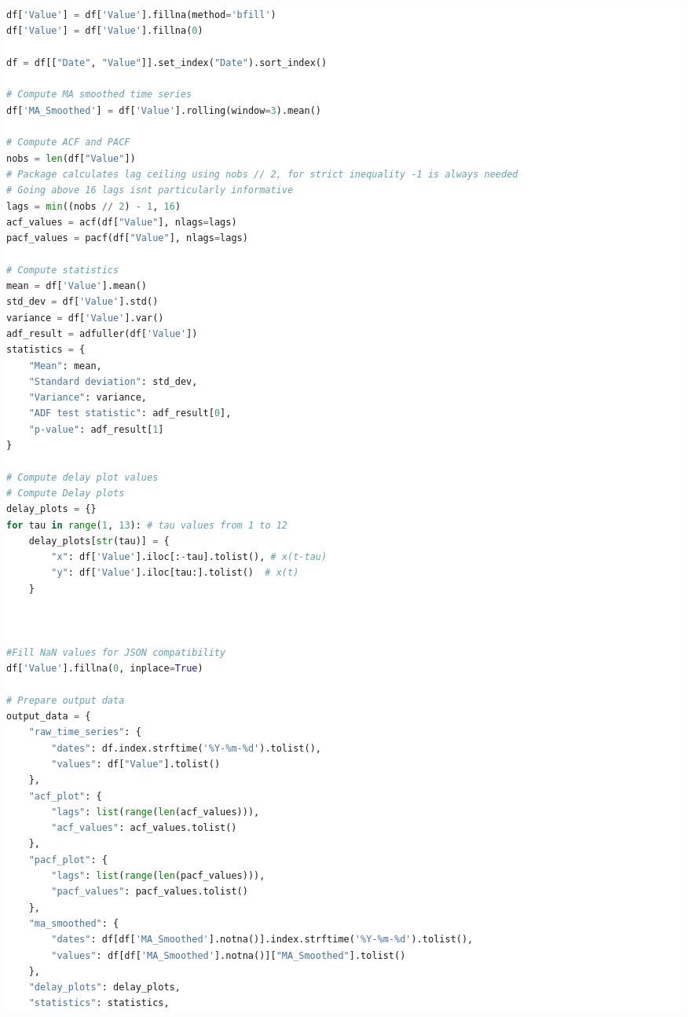 ```python
df['Value'] = df['Value'].fillna(method='bfill')
df['Value'] = df['Value'].fillna(0)

df = df[["Date", "Value"]].set_index("Date").sort_index()

# Compute MA smoothed time series
df['MA_Smoothed'] = df['Value'].rolling(window=3).mean()

# Compute ACF and PACF
nobs = len(df["Value"])
# Package calculates lag ceiling using nobs // 2, for strict inequality -1 is always needed
# Going above 16 lags isnt particularly informative
lags = min((nobs // 2) - 1, 16)   
acf_values = acf(df["Value"], nlags=lags)
pacf_values = pacf(df["Value"], nlags=lags)

# Compute statistics
mean = df['Value'].mean()
std_dev = df['Value'].std()
variance = df['Value'].var()
adf_result = adfuller(df['Value'])
statistics = {
    "Mean": mean,
    "Standard deviation": std_dev,
    "Variance": variance,
    "ADF test statistic": adf_result[0],
    "p-value": adf_result[1]
}

# Compute delay plot values
# Compute Delay plots
delay_plots = {}
for tau in range(1, 13): # tau values from 1 to 12
    delay_plots[str(tau)] = {
        "x": df['Value'].iloc[:-tau].tolist(), # x(t-tau)
        "y": df['Value'].iloc[tau:].tolist()  # x(t)
    }



#Fill NaN values for JSON compatibility
df['Value'].fillna(0, inplace=True)

# Prepare output data
output_data = {
    "raw_time_series": {
        "dates": df.index.strftime('%Y-%m-%d').tolist(),
        "values": df["Value"].tolist()
    },
    "acf_plot": {
        "lags": list(range(len(acf_values))),
        "acf_values": acf_values.tolist()
    },
    "pacf_plot": {
        "lags": list(range(len(pacf_values))),
        "pacf_values": pacf_values.tolist()
    },
    "ma_smoothed": {
        "dates": df[df['MA_Smoothed'].notna()].index.strftime('%Y-%m-%d').tolist(),
        "values": df[df['MA_Smoothed'].notna()]["MA_Smoothed"].tolist()
    },
    "delay_plots": delay_plots,
    "statistics": statistics,
```